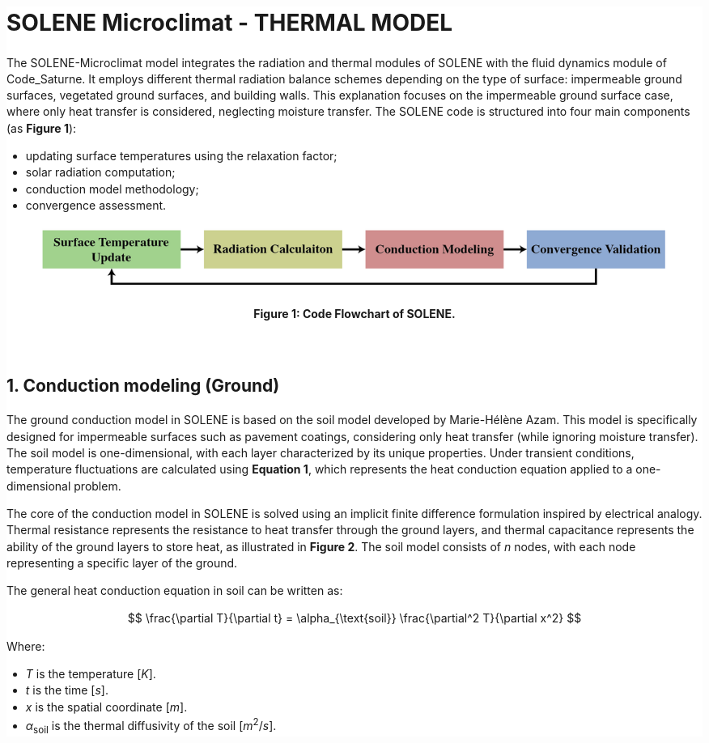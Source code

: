 # SOLENE Microclimat - THERMAL MODEL

The SOLENE-Microclimat model integrates the radiation and thermal modules of SOLENE with the fluid dynamics module of Code_Saturne. It employs different thermal radiation balance schemes depending on the type of surface: impermeable ground surfaces, vegetated ground surfaces, and building walls. This explanation focuses on the impermeable ground surface case, where only heat transfer is considered, neglecting moisture transfer. The SOLENE code is structured into four main components (as **Figure 1**):
- updating surface temperatures using the relaxation factor;
- solar radiation computation;
- conduction model methodology;
- convergence assessment.

<p align="center">
  <img src="/fig/workflow.png" alt="Code Flowchart of SOLENE" width="90%">
</p>

<p align="center"><b>Figure 1: Code Flowchart of SOLENE.</b></p>

&nbsp;

## 1. Conduction modeling (Ground)

The ground conduction model in SOLENE is based on the soil model developed by Marie-Hélène Azam. This model is specifically designed for impermeable surfaces such as pavement coatings, considering only heat transfer (while ignoring moisture transfer). The soil model is one-dimensional, with each layer characterized by its unique properties. Under transient conditions, temperature fluctuations are calculated using **Equation 1**, which represents the heat conduction equation applied to a one-dimensional problem.

The core of the conduction model in SOLENE is solved using an implicit finite difference formulation inspired by electrical analogy. Thermal resistance represents the resistance to heat transfer through the ground layers, and thermal capacitance represents the ability of the ground layers to store heat, as illustrated in **Figure 2**. The soil model consists of $n$ nodes, with each node representing a specific layer of the ground.

The general heat conduction equation in soil can be written as:

$$
\frac{\partial T}{\partial t} = \alpha_{\text{soil}} \frac{\partial^2 T}{\partial x^2}
$$

Where:

- $T$ is the temperature $[K]$.
- $t$ is the time $[s]$.
- $x$ is the spatial coordinate $[m]$.
- $\alpha_{\text{soil}}$ is the thermal diffusivity of the soil $[m^2/s]$.
